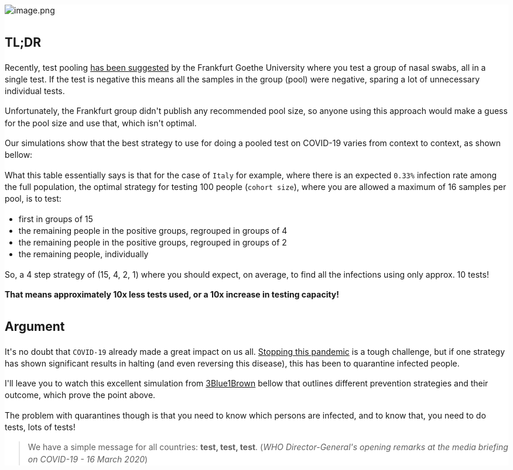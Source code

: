 ![image.png](https://static.wixstatic.com/media/nsplsh_726e72384433464e554e59~mv2.jpg/v1/fill/w_1480,h_833,al_c,q_90,usm_0.66_1.00_0.01/nsplsh_726e72384433464e554e59~mv2.webp)

## TL;DR

Recently, test pooling [has been suggested](https://aktuelles.uni-frankfurt.de/englisch/pool-testing-of-sars-cov-02-samples-increases-worldwide-test-capacities-many-times-over/) by the Frankfurt Goethe University where you test a group of nasal swabs, all in a single test. If the test is negative this means all the samples in the group (pool) were negative, sparing a lot of unnecessary individual tests.

Unfortunately, the Frankfurt group didn't publish any recommended pool size, so anyone using this approach would make a guess for the pool size and use that, which isn't optimal.

Our simulations show that the best strategy to use for doing a pooled test on COVID-19 varies from context to context, as shown bellow:

<iframe src="https://docs.google.com/spreadsheets/d/e/2PACX-1vR7yrJtjoDaelqXX1eW9Ef4MjITKuRlAPYf8dEOI2u-s4IDJViDMejy4d_HCBJJuiYdfk2YJIcpmfK2/pubhtml?gid=1693215587&amp;single=true&amp;widget=true&amp;headers=false" width="100%" height="315"></iframe>



What this table essentially says is that for the case of `Italy` for example, where there is an expected `0.33%` infection rate among the full population, the optimal strategy for testing 100 people (`cohort size`), where you are allowed a maximum of 16 samples per pool, is to test:
* first in groups of 15
* the remaining people in the positive groups, regrouped in groups of 4
* the remaining people in the positive groups, regrouped in groups of 2
* the remaining people, individually 

So, a 4 step strategy of (15, 4, 2, 1) where you should expect, on average, to find all the infections using only approx. 10 tests!

**That means approximately 10x less tests used, or a 10x increase in testing capacity!**  

## Argument

It's no doubt that `COVID-19` already made a great impact on us all. [Stopping this pandemic](https://www.imperial.ac.uk/media/imperial-college/medicine/sph/ide/gida-fellowships/Imperial-College-COVID19-Global-Impact-26-03-2020v2.pdf) is a tough challenge, but if one strategy has shown significant results in halting (and even reversing this disease), this has been to quarantine infected people.

I'll leave you to watch this excellent simulation from [3Blue1Brown](https://www.3blue1brown.com/) bellow that outlines different prevention strategies and their outcome, which prove the point above.

<iframe width="560" height="315" src="https://www.youtube-nocookie.com/embed/gxAaO2rsdIs" frameborder="0" allow="accelerometer; autoplay; encrypted-media; gyroscope; picture-in-picture" allowfullscreen></iframe>

The problem with quarantines though is that you need to know which persons are infected, and to know that, you need to do tests, lots of tests! 

> We have a simple message for all countries: **test, test, test**. (*WHO Director-General's opening remarks at the media briefing on COVID-19 - 16 March 2020*)


